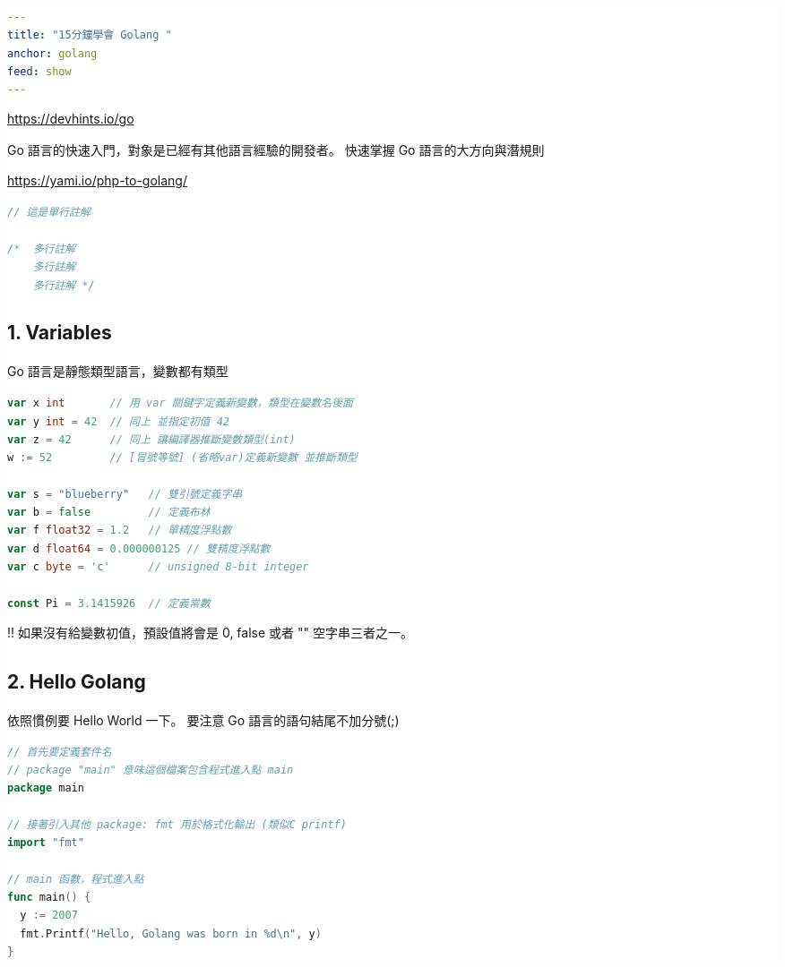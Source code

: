 ```yaml
---
title: "15分鐘學會 Golang "
anchor: golang
feed: show
---
```


<https://devhints.io/go>

Go 語言的快速入門，對象是已經有其他語言經驗的開發者。
快速掌握 Go 語言的大方向與潛規則

https://yami.io/php-to-golang/

```go
// 這是單行註解

/*  多行註解
    多行註解
    多行註解 */
```
## 1. Variables

Go 語言是靜態類型語言，變數都有類型
```go
var x int       // 用 var 關鍵字定義新變數，類型在變數名後面
var y int = 42  // 同上 並指定初值 42
var z = 42      // 同上 讓編譯器推斷變數類型(int)
w := 52         // [冒號等號] (省略var)定義新變數 並推斷類型

var s = "blueberry"   // 雙引號定義字串
var b = false         // 定義布林
var f float32 = 1.2   // 單精度浮點數
var d float64 = 0.000000125 // 雙精度浮點數
var c byte = 'c'      // unsigned 8-bit integer

const Pi = 3.1415926  // 定義常數
```
!! 如果沒有給變數初值，預設值將會是 0, false 或者 "" 空字串三者之一。

## 2. Hello Golang

依照慣例要 Hello World 一下。
要注意 Go 語言的語句結尾不加分號(;)

```go
// 首先要定義套件名
// package "main" 意味這個檔案包含程式進入點 main
package main

// 接著引入其他 package: fmt 用於格式化輸出 (類似C printf)
import "fmt"

// main 函數，程式進入點
func main() {
  y := 2007
  fmt.Printf("Hello, Golang was born in %d\n", y)
}
```
